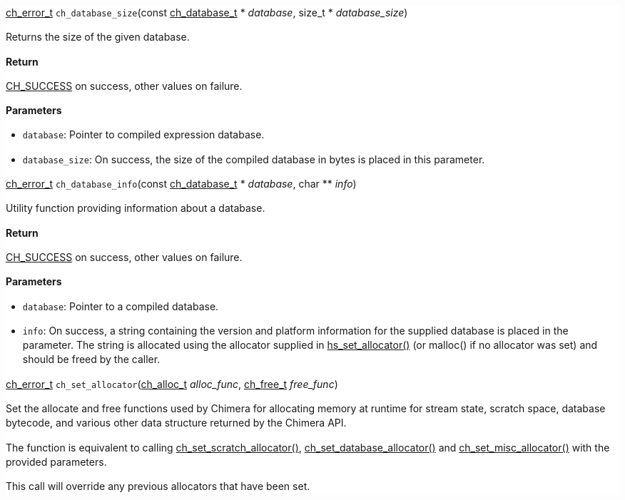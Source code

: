 [ch_error_t](http://intel.github.io/hyperscan/dev-reference/chimera.html#c.ch_error_t "ch_error_t") `ch_database_size`(const [ch_database_t](http://intel.github.io/hyperscan/dev-reference/chimera.html#c.ch_database_t "ch_database_t") * *database*, size_t * *database_size*)[](http://intel.github.io/hyperscan/dev-reference/chimera.html#c.ch_database_size "Permalink to this definition")

Returns the size of the given database.

**Return**

[CH_SUCCESS](http://intel.github.io/hyperscan/dev-reference/chimera.html#group__CH__ERROR_1ga2ac91c9a68ace90cec58294dde94bc67) on success, other values on failure.

**Parameters**

- `database`: Pointer to compiled expression database.

- `database_size`: On success, the size of the compiled database in bytes is placed in this parameter.

[ch_error_t](http://intel.github.io/hyperscan/dev-reference/chimera.html#c.ch_error_t "ch_error_t") `ch_database_info`(const [ch_database_t](http://intel.github.io/hyperscan/dev-reference/chimera.html#c.ch_database_t "ch_database_t") * *database*, char ** *info*)[](http://intel.github.io/hyperscan/dev-reference/chimera.html#c.ch_database_info "Permalink to this definition")

Utility function providing information about a database.

**Return**

[CH_SUCCESS](http://intel.github.io/hyperscan/dev-reference/chimera.html#group__CH__ERROR_1ga2ac91c9a68ace90cec58294dde94bc67) on success, other values on failure.

**Parameters**

- `database`: Pointer to a compiled database.

- `info`:
   On success, a string containing the version and platform information 
  for the supplied database is placed in the parameter. The string is 
  allocated using the allocator supplied in [hs_set_allocator()](http://intel.github.io/hyperscan/dev-reference/api_files.html#hs__common_8h_1a5ca2c6de1dac5bb462e5cf4ab14de3bb) (or malloc() if no allocator was set) and should be freed by the caller.

[ch_error_t](http://intel.github.io/hyperscan/dev-reference/chimera.html#c.ch_error_t "ch_error_t") `ch_set_allocator`([ch_alloc_t](http://intel.github.io/hyperscan/dev-reference/chimera.html#c.ch_alloc_t "ch_alloc_t") *alloc_func*, [ch_free_t](http://intel.github.io/hyperscan/dev-reference/chimera.html#c.ch_free_t "ch_free_t") *free_func*)[](http://intel.github.io/hyperscan/dev-reference/chimera.html#c.ch_set_allocator "Permalink to this definition")

Set the allocate and free functions used by Chimera for 
allocating memory at runtime for stream state, scratch space, database 
bytecode, and various other data structure returned by the Chimera API.

The function is equivalent to calling [ch_set_scratch_allocator()](http://intel.github.io/hyperscan/dev-reference/chimera.html#ch__common_8h_1a1a1378a43cfb81f8628a3452f5cc2fce), [ch_set_database_allocator()](http://intel.github.io/hyperscan/dev-reference/chimera.html#ch__common_8h_1a518e61120b451f8eca1334b114827331) and [ch_set_misc_allocator()](http://intel.github.io/hyperscan/dev-reference/chimera.html#ch__common_8h_1a6a5003ba83834fce7f7fb7e7eb535509) with the provided parameters.

This call will override any previous allocators that have been set.

